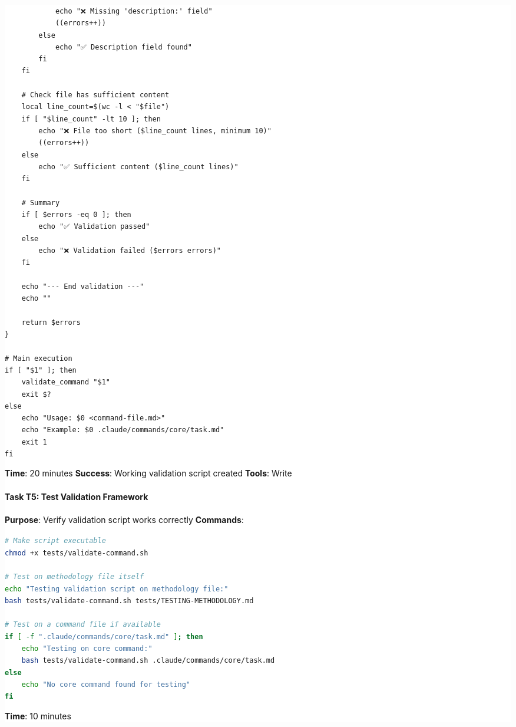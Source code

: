 ```
            echo "❌ Missing 'description:' field"
            ((errors++))
        else
            echo "✅ Description field found"
        fi
    fi
    
    # Check file has sufficient content
    local line_count=$(wc -l < "$file")
    if [ "$line_count" -lt 10 ]; then
        echo "❌ File too short ($line_count lines, minimum 10)"
        ((errors++))
    else
        echo "✅ Sufficient content ($line_count lines)"
    fi
    
    # Summary
    if [ $errors -eq 0 ]; then
        echo "✅ Validation passed"
    else
        echo "❌ Validation failed ($errors errors)"
    fi
    
    echo "--- End validation ---"
    echo ""
    
    return $errors
}

# Main execution
if [ "$1" ]; then
    validate_command "$1"
    exit $?
else
    echo "Usage: $0 <command-file.md>"
    echo "Example: $0 .claude/commands/core/task.md"
    exit 1
fi
```
**Time**: 20 minutes
**Success**: Working validation script created
**Tools**: Write

#### Task T5: Test Validation Framework
**Purpose**: Verify validation script works correctly
**Commands**:
```bash
# Make script executable
chmod +x tests/validate-command.sh

# Test on methodology file itself
echo "Testing validation script on methodology file:"
bash tests/validate-command.sh tests/TESTING-METHODOLOGY.md

# Test on a command file if available
if [ -f ".claude/commands/core/task.md" ]; then
    echo "Testing on core command:"
    bash tests/validate-command.sh .claude/commands/core/task.md
else
    echo "No core command found for testing"
fi
```
**Time**: 10 minutes